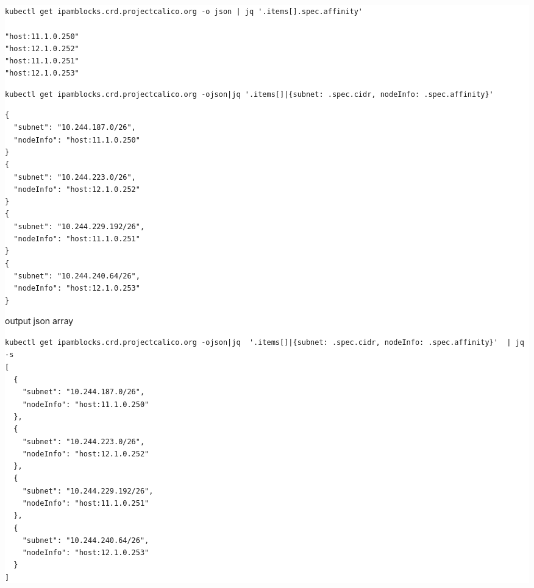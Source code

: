 

```
kubectl get ipamblocks.crd.projectcalico.org -o json | jq '.items[].spec.affinity'

"host:11.1.0.250"
"host:12.1.0.252"
"host:11.1.0.251"
"host:12.1.0.253"
```







```
kubectl get ipamblocks.crd.projectcalico.org -ojson|jq '.items[]|{subnet: .spec.cidr, nodeInfo: .spec.affinity}'

```





```
{
  "subnet": "10.244.187.0/26",
  "nodeInfo": "host:11.1.0.250"
}
{
  "subnet": "10.244.223.0/26",
  "nodeInfo": "host:12.1.0.252"
}
{
  "subnet": "10.244.229.192/26",
  "nodeInfo": "host:11.1.0.251"
}
{
  "subnet": "10.244.240.64/26",
  "nodeInfo": "host:12.1.0.253"
}
```





output  json array 



```
kubectl get ipamblocks.crd.projectcalico.org -ojson|jq  '.items[]|{subnet: .spec.cidr, nodeInfo: .spec.affinity}'  | jq -s
[
  {
    "subnet": "10.244.187.0/26",
    "nodeInfo": "host:11.1.0.250"
  },
  {
    "subnet": "10.244.223.0/26",
    "nodeInfo": "host:12.1.0.252"
  },
  {
    "subnet": "10.244.229.192/26",
    "nodeInfo": "host:11.1.0.251"
  },
  {
    "subnet": "10.244.240.64/26",
    "nodeInfo": "host:12.1.0.253"
  }
]
```